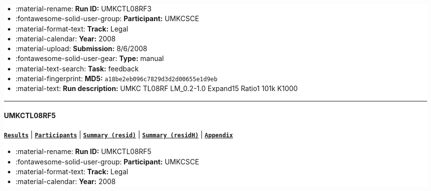 - :material-rename: **Run ID:** UMKCTL08RF3 
- :fontawesome-solid-user-group: **Participant:** UMKCSCE 
- :material-format-text: **Track:** Legal 
- :material-calendar: **Year:** 2008 
- :material-upload: **Submission:** 8/6/2008 
- :fontawesome-solid-user-gear: **Type:** manual 
- :material-text-search: **Task:** feedback 
- :material-fingerprint: **MD5:** `a18be2eb096c7829d3d2d00655e1d9eb` 
- :material-text: **Run description:** UMKC TL08RF LM_0.2-1.0 Expand15 Ratio1 101k K1000 

---
#### UMKCTL08RF5 
[**`Results`**](./results.md#umkctl08rf5) | [**`Participants`**](./participants.md#umkcsce) | [**`Summary (resid)`**](https://trec.nist.gov/results/trec17/legal/summary.resid.UMKCTL08RF5.gz) | [**`Summary (residH)`**](https://trec.nist.gov/results/trec17/legal/summary.residH.UMKCTL08RF5.gz) | [**`Appendix`**](https://trec.nist.gov/pubs/trec17/appendices/legal/app08rf3.pdf) 

- :material-rename: **Run ID:** UMKCTL08RF5 
- :fontawesome-solid-user-group: **Participant:** UMKCSCE 
- :material-format-text: **Track:** Legal 
- :material-calendar: **Year:** 2008 
